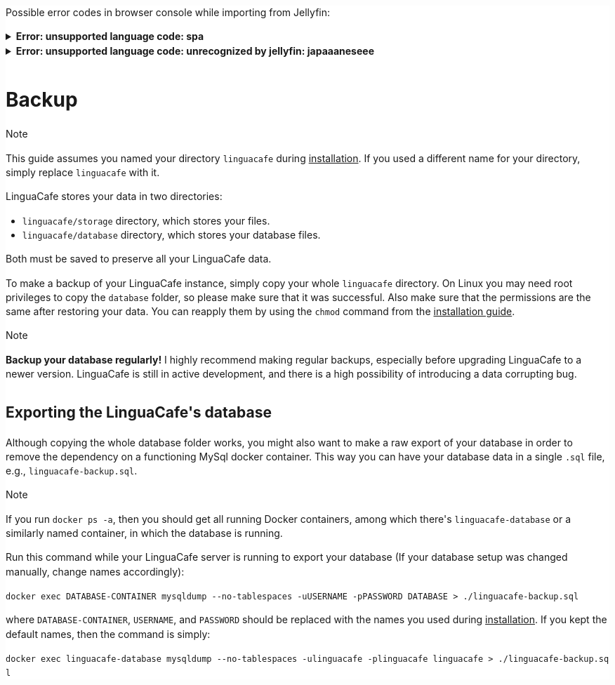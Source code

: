 Possible error codes in browser console while importing from Jellyfin:

<details><summary><b>Error: unsupported language code: spa</b></summary></details>

<details><summary><b>Error: unsupported language code: unrecognized by jellyfin: japaaaneseee</b></summary></details>

# Backup

>[!NOTE]
>
>This guide assumes you named your directory `linguacafe` during [installation](./installation.md). If you used a different name for your directory, simply replace `linguacafe` with it.

LinguaCafe stores your data in two directories:
- `linguacafe/storage` directory, which stores your files.
- `linguacafe/database` directory, which stores your database files.

Both must be saved to preserve all your LinguaCafe data.

To make a backup of your LinguaCafe instance, simply copy your whole `linguacafe` directory. On Linux you may need root privileges to copy the `database` folder, so please make sure that it was successful. Also make sure that the permissions are the same after restoring your data. You can reapply them by using the `chmod` command from the [installation guide](./installation.md).

>[!NOTE]
> **Backup your database regularly!** I highly recommend making regular backups, especially before upgrading LinguaCafe to a newer version. LinguaCafe is still in active development, and there is a high possibility of introducing a data corrupting bug.

## Exporting the LinguaCafe's database

Although copying the whole database folder works, you might also want to make a raw export of your database in order to remove the dependency on a functioning MySql docker container. This way you can have your database data in a single `.sql` file, e.g., `linguacafe-backup.sql`.

>[!NOTE] 
>
>If you run `docker ps -a`, then you should get all running Docker containers, among which there's `linguacafe-database` or a similarly named container, in which the database is running.
>

Run this command while your LinguaCafe server is running to export your database (If your database setup was changed manually, change names accordingly):

```
docker exec DATABASE-CONTAINER mysqldump --no-tablespaces -uUSERNAME -pPASSWORD DATABASE > ./linguacafe-backup.sql
```

where `DATABASE-CONTAINER`, `USERNAME`, and `PASSWORD` should be replaced with the names you used during [installation](./installation.md). If you kept the default names, then the command is simply:

```
docker exec linguacafe-database mysqldump --no-tablespaces -ulinguacafe -plinguacafe linguacafe > ./linguacafe-backup.sql
```
